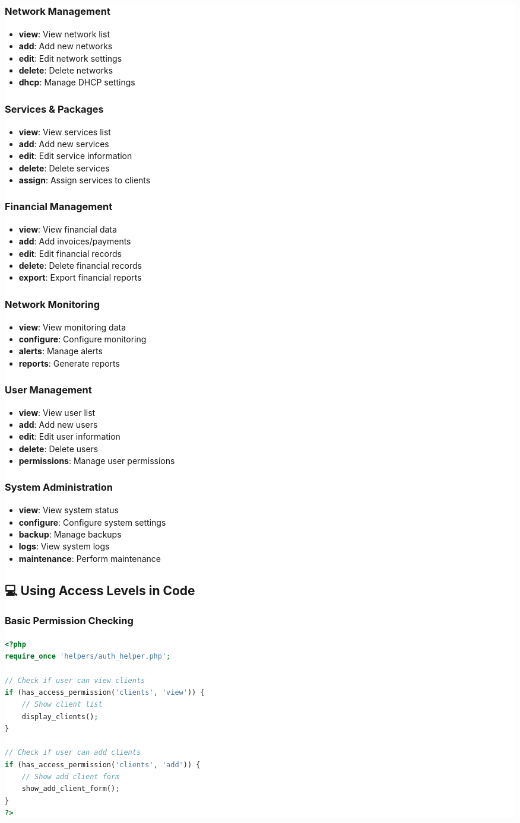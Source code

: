 ### Network Management
- **view**: View network list
- **add**: Add new networks
- **edit**: Edit network settings
- **delete**: Delete networks
- **dhcp**: Manage DHCP settings

### Services & Packages
- **view**: View services list
- **add**: Add new services
- **edit**: Edit service information
- **delete**: Delete services
- **assign**: Assign services to clients

### Financial Management
- **view**: View financial data
- **add**: Add invoices/payments
- **edit**: Edit financial records
- **delete**: Delete financial records
- **export**: Export financial reports

### Network Monitoring
- **view**: View monitoring data
- **configure**: Configure monitoring
- **alerts**: Manage alerts
- **reports**: Generate reports

### User Management
- **view**: View user list
- **add**: Add new users
- **edit**: Edit user information
- **delete**: Delete users
- **permissions**: Manage user permissions

### System Administration
- **view**: View system status
- **configure**: Configure system settings
- **backup**: Manage backups
- **logs**: View system logs
- **maintenance**: Perform maintenance

## 💻 Using Access Levels in Code

### Basic Permission Checking

```php
<?php
require_once 'helpers/auth_helper.php';

// Check if user can view clients
if (has_access_permission('clients', 'view')) {
    // Show client list
    display_clients();
}

// Check if user can add clients
if (has_access_permission('clients', 'add')) {
    // Show add client form
    show_add_client_form();
}
?>
```